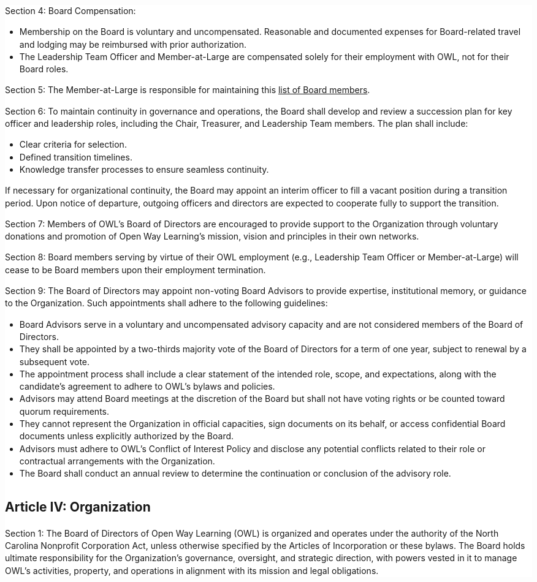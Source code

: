 Section 4: Board Compensation:

* Membership on the Board is voluntary and uncompensated. Reasonable and documented expenses for Board-related travel and lodging may be reimbursed with prior authorization.   
* The Leadership Team Officer and Member-at-Large are compensated solely for their employment with OWL, not for their Board roles.

Section 5: The Member-at-Large is responsible for maintaining this [list of Board members](https://docs.google.com/spreadsheets/d/1Q8Tz17AqnhNqK88r3PBNe5rOgCuOOs0Jj-G0SDhF8js/edit?usp=sharing). 

Section 6: To maintain continuity in governance and operations, the Board shall develop and review a succession plan for key officer and leadership roles, including the Chair, Treasurer, and Leadership Team members. The plan shall include:

* Clear criteria for selection.  
* Defined transition timelines.  
* Knowledge transfer processes to ensure seamless continuity.


If necessary for organizational continuity, the Board may appoint an interim officer to fill a vacant position during a transition period. Upon notice of departure, outgoing officers and directors are expected to cooperate fully to support the transition. 

Section 7: Members of OWL’s Board of Directors are encouraged to provide support to the Organization through voluntary donations and promotion of Open Way Learning’s mission, vision and principles in their own networks. 

Section 8: Board members serving by virtue of their OWL employment (e.g., Leadership Team Officer or Member-at-Large) will cease to be Board members upon their employment termination. 

Section 9: The Board of Directors may appoint non-voting Board Advisors to provide expertise, institutional memory, or guidance to the Organization. Such appointments shall adhere to the following guidelines:

* Board Advisors serve in a voluntary and uncompensated advisory capacity and are not considered members of the Board of Directors.  
* They shall be appointed by a two-thirds majority vote of the Board of Directors for a term of one year, subject to renewal by a subsequent vote.  
* The appointment process shall include a clear statement of the intended role, scope, and expectations, along with the candidate’s agreement to adhere to OWL’s bylaws and policies.  
* Advisors may attend Board meetings at the discretion of the Board but shall not have voting rights or be counted toward quorum requirements.  
* They cannot represent the Organization in official capacities, sign documents on its behalf, or access confidential Board documents unless explicitly authorized by the Board.  
* Advisors must adhere to OWL’s Conflict of Interest Policy and disclose any potential conflicts related to their role or contractual arrangements with the Organization.  
* The Board shall conduct an annual review to determine the continuation or conclusion of the advisory role.


## Article IV: Organization

Section 1: The Board of Directors of Open Way Learning (OWL) is organized and operates under the authority of the North Carolina Nonprofit Corporation Act, unless otherwise specified by the Articles of Incorporation or these bylaws. The Board holds ultimate responsibility for the Organization’s governance, oversight, and strategic direction, with powers vested in it to manage OWL’s activities, property, and operations in alignment with its mission and legal obligations.
